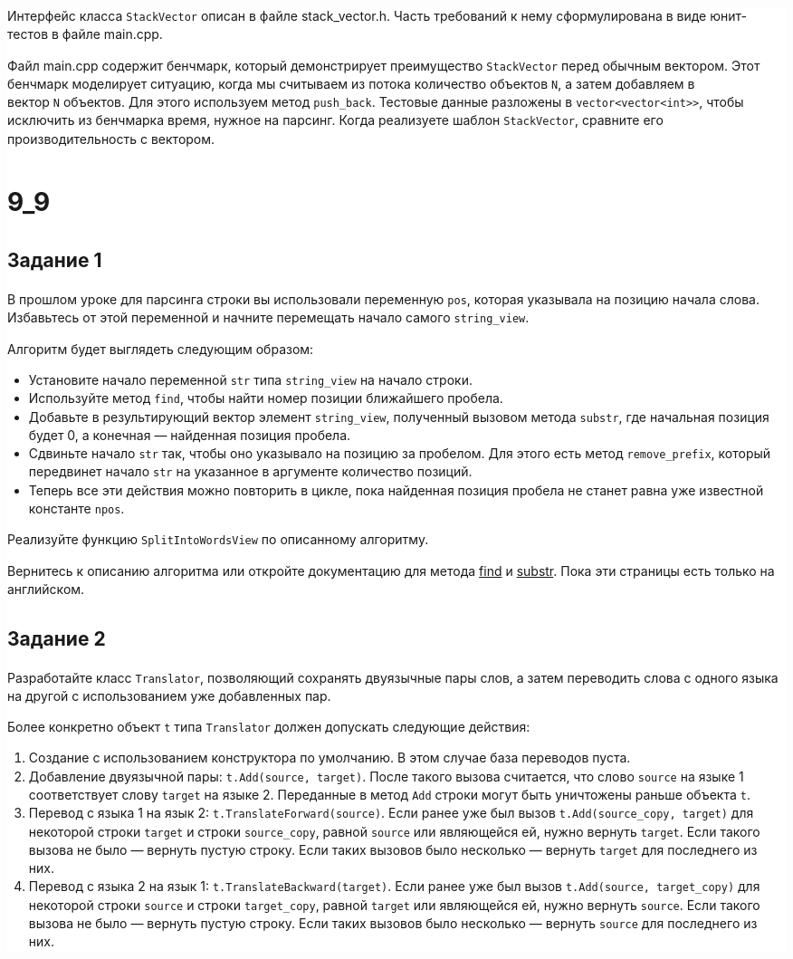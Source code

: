 Интерфейс класса `StackVector` описан в файле stack_vector.h. Часть требований к нему сформулирована в виде юнит-тестов в файле main.cpp.

Файл main.cpp содержит бенчмарк, который демонстрирует преимущество `StackVector` перед обычным вектором. Этот бенчмарк моделирует ситуацию, когда мы считываем из потока количество объектов `N`, а затем добавляем в вектор `N` объектов. Для этого используем метод `push_back`. Тестовые данные разложены в `vector<vector<int>>`, чтобы исключить из бенчмарка время, нужное на парсинг. Когда реализуете шаблон `StackVector`, сравните его производительность с вектором.

# 9_9

## Задание 1

В прошлом уроке для парсинга строки вы использовали переменную `pos`, которая указывала на позицию начала слова. Избавьтесь от этой переменной и начните перемещать начало самого `string_view`.

Алгоритм будет выглядеть следующим образом:

-   Установите начало переменной `str` типа `string_view` на начало строки.
-   Используйте метод `find`, чтобы найти номер позиции ближайшего пробела.
-   Добавьте в результирующий вектор элемент `string_view`, полученный вызовом метода `substr`, где начальная позиция будет 0, а конечная — найденная позиция пробела.
-   Сдвиньте начало `str` так, чтобы оно указывало на позицию за пробелом. Для этого есть метод `remove_prefix`, который передвинет начало `str` на указанное в аргументе количество позиций.
-   Теперь все эти действия можно повторить в цикле, пока найденная позиция пробела не станет равна уже известной константе `npos`.

Реализуйте функцию `SplitIntoWordsView` по описанному алгоритму.

Вернитесь к описанию алгоритма или откройте документацию для метода [find](https://en.cppreference.com/w/cpp/string/basic_string_view/find) и [substr](https://en.cppreference.com/w/cpp/string/basic_string_view/substr). Пока эти страницы есть только на английском.

## Задание 2

Разработайте класс `Translator`, позволяющий сохранять двуязычные пары слов, а затем переводить слова с одного языка на другой с использованием уже добавленных пар.

Более конкретно объект `t` типа `Translator` должен допускать следующие действия:

1.  Создание с использованием конструктора по умолчанию. В этом случае база переводов пуста.
2.  Добавление двуязычной пары: `t.Add(source, target)`. После такого вызова считается, что слово `source` на языке 1 соответствует слову `target` на языке 2. Переданные в метод `Add` строки могут быть уничтожены раньше объекта `t`.
3.  Перевод с языка 1 на язык 2: `t.TranslateForward(source)`. Если ранее уже был вызов `t.Add(source_copy, target)` для некоторой строки `target` и строки `source_copy`, равной `source` или являющейся ей, нужно вернуть `target`. Если такого вызова не было — вернуть пустую строку. Если таких вызовов было несколько — вернуть `target` для последнего из них.
4.  Перевод с языка 2 на язык 1: `t.TranslateBackward(target)`. Если ранее уже был вызов `t.Add(source, target_copy)` для некоторой строки `source` и строки `target_copy`, равной `target` или являющейся ей, нужно вернуть `source`. Если такого вызова не было — вернуть пустую строку. Если таких вызовов было несколько — вернуть `source` для последнего из них.
